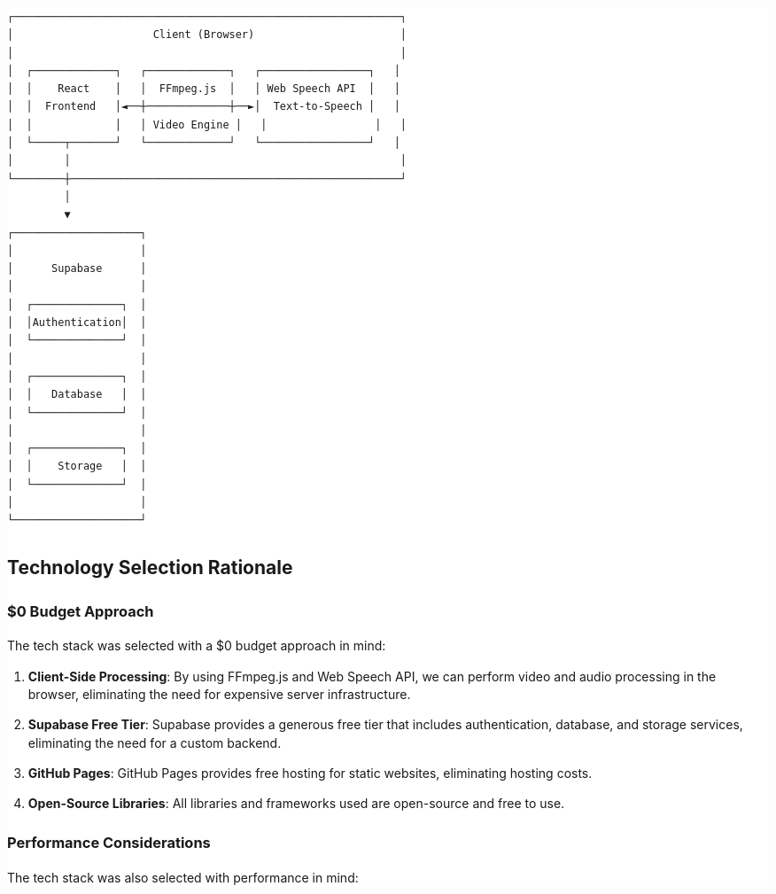 ```
┌─────────────────────────────────────────────────────────────┐
│                      Client (Browser)                       │
│                                                             │
│  ┌─────────────┐   ┌─────────────┐   ┌─────────────────┐   │
│  │    React    │   │  FFmpeg.js  │   │ Web Speech API  │   │
│  │  Frontend   │◄──┼─────────────┼──►│  Text-to-Speech │   │
│  │             │   │ Video Engine │   │                 │   │
│  └─────┬───────┘   └─────────────┘   └─────────────────┘   │
│        │                                                    │
└────────┼────────────────────────────────────────────────────┘
         │
         ▼
┌────────────────────┐
│                    │
│      Supabase      │
│                    │
│  ┌──────────────┐  │
│  │Authentication│  │
│  └──────────────┘  │
│                    │
│  ┌──────────────┐  │
│  │   Database   │  │
│  └──────────────┘  │
│                    │
│  ┌──────────────┐  │
│  │    Storage   │  │
│  └──────────────┘  │
│                    │
└────────────────────┘
```

## Technology Selection Rationale

### $0 Budget Approach

The tech stack was selected with a $0 budget approach in mind:

1. **Client-Side Processing**: By using FFmpeg.js and Web Speech API, we can perform video and audio processing in the browser, eliminating the need for expensive server infrastructure.

2. **Supabase Free Tier**: Supabase provides a generous free tier that includes authentication, database, and storage services, eliminating the need for a custom backend.

3. **GitHub Pages**: GitHub Pages provides free hosting for static websites, eliminating hosting costs.

4. **Open-Source Libraries**: All libraries and frameworks used are open-source and free to use.

### Performance Considerations

The tech stack was also selected with performance in mind:
